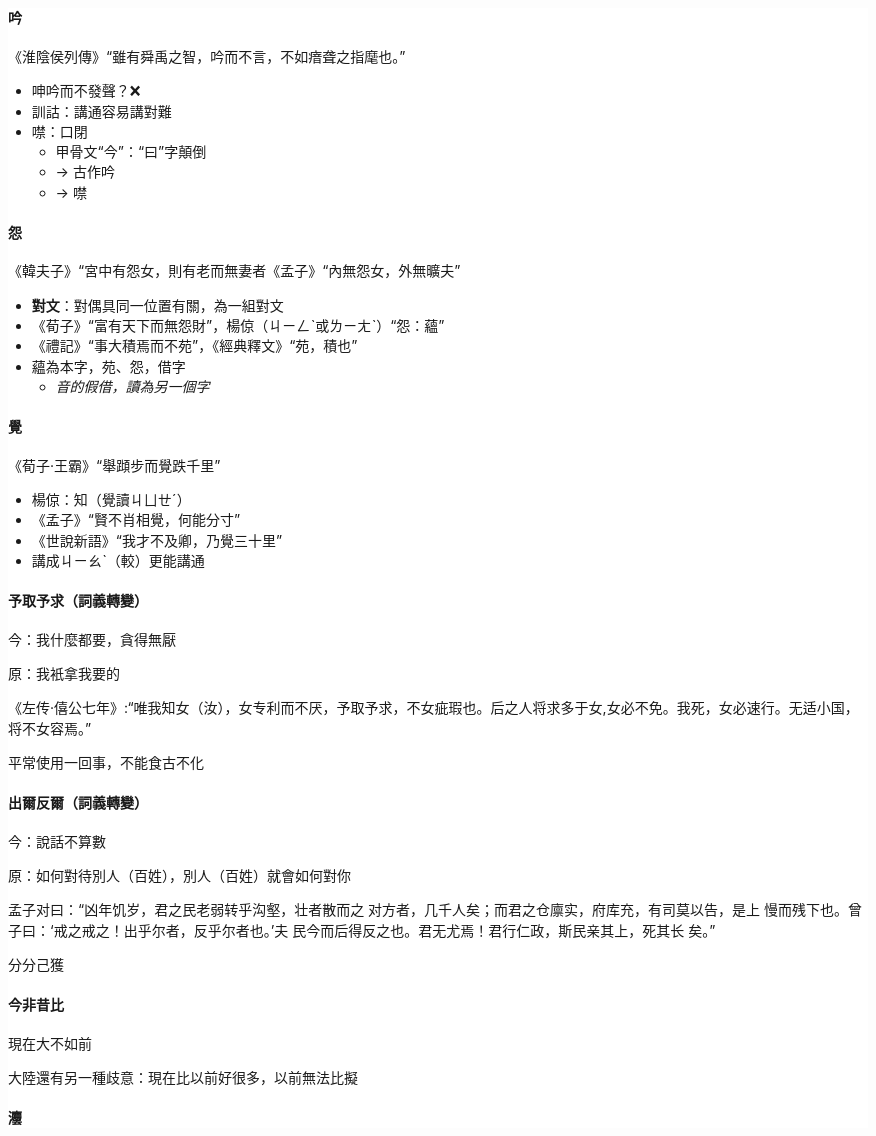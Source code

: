#### 吟

《淮陰侯列傳》“雖有舜禹之智，吟而不言，不如瘖聋之指麾也。”

- 呻吟而不發聲？❌
- 訓詁：講通容易講對難
- 噤：口閉
	- 甲骨文“今”：“曰”字顛倒
	- -> 古作吟
	- -> 噤

#### 怨

《韓夫子》“宮中有怨女，則有老而無妻者《孟子》“內無怨女，外無曠夫”

- **對文**：對偶具同一位置有關，為一組對文
- 《荀子》“富有天下而無怨財”，楊倞（ㄐㄧㄥˋ或ㄌㄧㄤˋ）“怨：蘊”
- 《禮記》“事大積焉而不苑”，《經典釋文》“苑，積也”
- 蘊為本字，苑、怨，借字
	- *音的假借，讀為另一個字*

#### 覺

《荀子·王霸》“舉蹞步而覺跌千里”

- 楊倞：知（覺讀ㄐㄩㄝˊ）
- 《孟子》“賢不肖相覺，何能分寸”
- 《世說新語》“我才不及卿，乃覺三十里”
- 講成ㄐㄧㄠˋ（較）更能講通

#### 予取予求（詞義轉變）

今：我什麼都要，貪得無厭

原：我衹拿我要的

《左传·僖公七年》:“唯我知女（汝），女专利而不厌，予取予求，不女疵瑕也。后之人将求多于女,女必不免。我死，女必速行。无适小国，将不女容焉。”

平常使用一回事，不能食古不化

#### 出爾反爾（詞義轉變）

今：說話不算數

原：如何對待別人（百姓），別人（百姓）就會如何對你

孟子对曰：“凶年饥岁，君之民老弱转乎沟壑，壮者散而之 对方者，几千人矣；而君之仓廪实，府库充，有司莫以告，是上 慢而残下也。曾子曰：‘戒之戒之！出乎尔者，反乎尔者也。’夫 民今而后得反之也。君无尤焉！君行仁政，斯民亲其上，死其长 矣。”

分分己獲

#### 今非昔比

現在大不如前

大陸還有另一種歧意：現在比以前好很多，以前無法比擬

#### 灋
